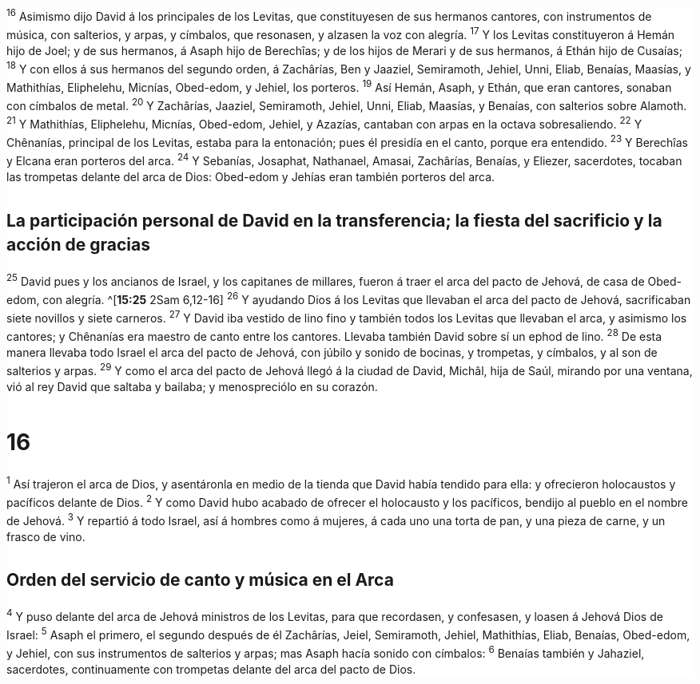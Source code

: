 <sup class='bibleverse'>16</sup> Asimismo dijo David á los principales de los Levitas, que constituyesen de sus hermanos cantores, con instrumentos de música, con salterios, y arpas, y címbalos, que resonasen, y alzasen la voz con alegría. <sup class='bibleverse'>17</sup> Y los Levitas constituyeron á Hemán hijo de Joel; y de sus hermanos, á Asaph hijo de Berechîas; y de los hijos de Merari y de sus hermanos, á Ethán hijo de Cusaías; <sup class='bibleverse'>18</sup> Y con ellos á sus hermanos del segundo orden, á Zachârías, Ben y Jaaziel, Semiramoth, Jehiel, Unni, Eliab, Benaías, Maasías, y Mathithías, Eliphelehu, Micnías, Obed-edom, y Jehiel, los porteros. <sup class='bibleverse'>19</sup> Así Hemán, Asaph, y Ethán, que eran cantores, sonaban con címbalos de metal. <sup class='bibleverse'>20</sup> Y Zachârías, Jaaziel, Semiramoth, Jehiel, Unni, Eliab, Maasías, y Benaías, con salterios sobre Alamoth. <sup class='bibleverse'>21</sup> Y Mathithías, Eliphelehu, Micnías, Obed-edom, Jehiel, y Azazías, cantaban con arpas en la octava sobresaliendo. <sup class='bibleverse'>22</sup> Y Chênanías, principal de los Levitas, estaba para la entonación; pues él presidía en el canto, porque era entendido. <sup class='bibleverse'>23</sup> Y Berechîas y Elcana eran porteros del arca. <sup class='bibleverse'>24</sup> Y Sebanías, Josaphat, Nathanael, Amasai, Zachârías, Benaías, y Eliezer, sacerdotes, tocaban las trompetas delante del arca de Dios: Obed-edom y Jehías eran también porteros del arca. 



## La participación personal de David en la transferencia; la fiesta del sacrificio y la acción de gracias
<sup class='bibleverse'>25</sup> David pues y los ancianos de Israel, y los capitanes de millares, fueron á traer el arca del pacto de Jehová, de casa de Obed-edom, con alegría. ^[**15:25** 2Sam 6,12-16] <sup class='bibleverse'>26</sup> Y ayudando Dios á los Levitas que llevaban el arca del pacto de Jehová, sacrificaban siete novillos y siete carneros. <sup class='bibleverse'>27</sup> Y David iba vestido de lino fino y también todos los Levitas que llevaban el arca, y asimismo los cantores; y Chênanías era maestro de canto entre los cantores. Llevaba también David sobre sí un ephod de lino. <sup class='bibleverse'>28</sup> De esta manera llevaba todo Israel el arca del pacto de Jehová, con júbilo y sonido de bocinas, y trompetas, y címbalos, y al son de salterios y arpas. <sup class='bibleverse'>29</sup> Y como el arca del pacto de Jehová llegó á la ciudad de David, Michâl, hija de Saúl, mirando por una ventana, vió al rey David que saltaba y bailaba; y menospreciólo en su corazón.


# 16 
<sup class='bibleverse'>1</sup> Así trajeron el arca de Dios, y asentáronla en medio de la tienda que David había tendido para ella: y ofrecieron holocaustos y pacíficos delante de Dios. <sup class='bibleverse'>2</sup> Y como David hubo acabado de ofrecer el holocausto y los pacíficos, bendijo al pueblo en el nombre de Jehová. <sup class='bibleverse'>3</sup> Y repartió á todo Israel, así á hombres como á mujeres, á cada uno una torta de pan, y una pieza de carne, y un frasco de vino. 



## Orden del servicio de canto y música en el Arca
<sup class='bibleverse'>4</sup> Y puso delante del arca de Jehová ministros de los Levitas, para que recordasen, y confesasen, y loasen á Jehová Dios de Israel: <sup class='bibleverse'>5</sup> Asaph el primero, el segundo después de él Zachârías, Jeiel, Semiramoth, Jehiel, Mathithías, Eliab, Benaías, Obed-edom, y Jehiel, con sus instrumentos de salterios y arpas; mas Asaph hacía sonido con címbalos: <sup class='bibleverse'>6</sup> Benaías también y Jahaziel, sacerdotes, continuamente con trompetas delante del arca del pacto de Dios. 


